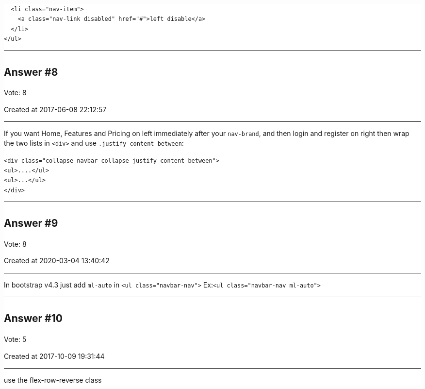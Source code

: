 ```
  <li class="nav-item">
    <a class="nav-link disabled" href="#">left disable</a>
  </li>
</ul>
```



------------
    
    
## Answer \#8

 Vote: 8

Created at 2017-06-08 22:12:57

------------

If you want Home, Features and Pricing on left immediately after your `nav-brand`, and then login and register on right then wrap the two lists in `<div>` and use `.justify-content-between`:

```
<div class="collapse navbar-collapse justify-content-between">
<ul>....</ul>
<ul>...</ul>
</div>
```



------------
    
    
## Answer \#9

 Vote: 8

Created at 2020-03-04 13:40:42

------------

In bootstrap v4.3 just add `ml-auto` in `<ul class="navbar-nav">`
Ex:`<ul class="navbar-nav ml-auto">`


------------
    
    
## Answer \#10

 Vote: 5

Created at 2017-10-09 19:31:44

------------

use the flex-row-reverse class
